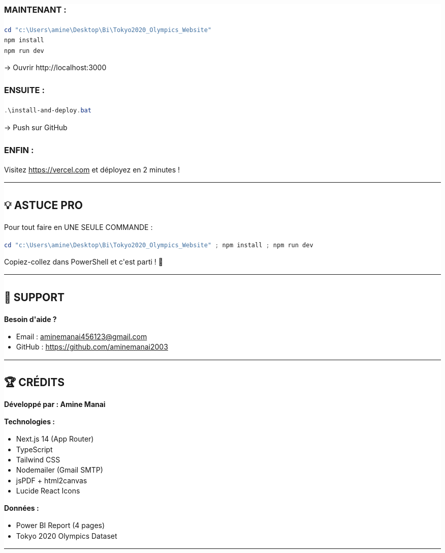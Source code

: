 ### MAINTENANT :
```powershell
cd "c:\Users\amine\Desktop\Bi\Tokyo2020_Olympics_Website"
npm install
npm run dev
```
→ Ouvrir http://localhost:3000

### ENSUITE :
```powershell
.\install-and-deploy.bat
```
→ Push sur GitHub

### ENFIN :
Visitez https://vercel.com et déployez en 2 minutes !

---

## 💡 ASTUCE PRO

Pour tout faire en UNE SEULE COMMANDE :

```powershell
cd "c:\Users\amine\Desktop\Bi\Tokyo2020_Olympics_Website" ; npm install ; npm run dev
```

Copiez-collez dans PowerShell et c'est parti ! 🚀

---

## 📧 SUPPORT

**Besoin d'aide ?**
- Email : aminemanai456123@gmail.com
- GitHub : https://github.com/aminemanai2003

---

## 🏆 CRÉDITS

**Développé par : Amine Manai**

**Technologies :**
- Next.js 14 (App Router)
- TypeScript
- Tailwind CSS
- Nodemailer (Gmail SMTP)
- jsPDF + html2canvas
- Lucide React Icons

**Données :**
- Power BI Report (4 pages)
- Tokyo 2020 Olympics Dataset

---